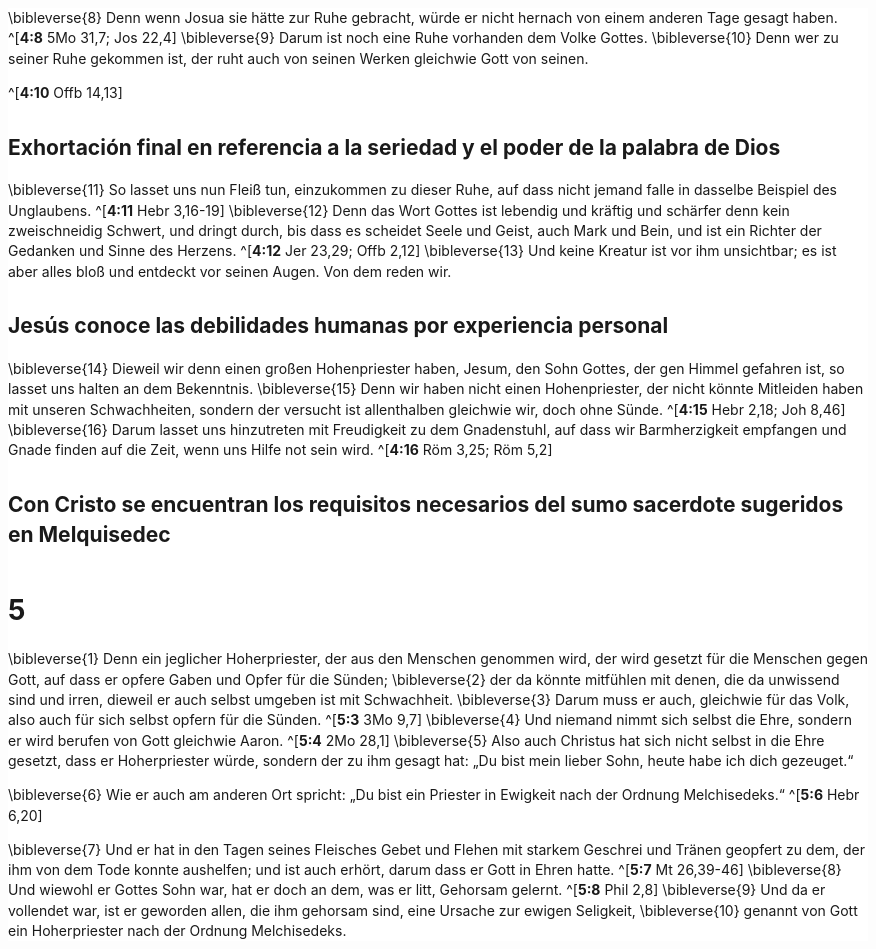 
\bibleverse{8} Denn wenn Josua sie hätte zur Ruhe gebracht, würde er nicht hernach von einem anderen Tage gesagt haben. ^[**4:8** 5Mo 31,7; Jos 22,4] \bibleverse{9} Darum ist noch eine Ruhe vorhanden dem Volke Gottes. \bibleverse{10} Denn wer zu seiner Ruhe gekommen ist, der ruht auch von seinen Werken gleichwie Gott von seinen. 

^[**4:10** Offb 14,13] 
 

## Exhortación final en referencia a la seriedad y el poder de la palabra de Dios
\bibleverse{11} So lasset uns nun Fleiß tun, einzukommen zu dieser Ruhe, auf dass nicht jemand falle in dasselbe Beispiel des Unglaubens. ^[**4:11** Hebr 3,16-19] \bibleverse{12} Denn das Wort Gottes ist lebendig und kräftig und schärfer denn kein zweischneidig Schwert, und dringt durch, bis dass es scheidet Seele und Geist, auch Mark und Bein, und ist ein Richter der Gedanken und Sinne des Herzens. ^[**4:12** Jer 23,29; Offb 2,12] \bibleverse{13} Und keine Kreatur ist vor ihm unsichtbar; es ist aber alles bloß und entdeckt vor seinen Augen. Von dem reden wir. 


 

## Jesús conoce las debilidades humanas por experiencia personal
\bibleverse{14} Dieweil wir denn einen großen Hohenpriester haben, Jesum, den Sohn Gottes, der gen Himmel gefahren ist, so lasset uns halten an dem Bekenntnis. \bibleverse{15} Denn wir haben nicht einen Hohenpriester, der nicht könnte Mitleiden haben mit unseren Schwachheiten, sondern der versucht ist allenthalben gleichwie wir, doch ohne Sünde. ^[**4:15** Hebr 2,18; Joh 8,46] \bibleverse{16} Darum lasset uns hinzutreten mit Freudigkeit zu dem Gnadenstuhl, auf dass wir Barmherzigkeit empfangen und Gnade finden auf die Zeit, wenn uns Hilfe not sein wird. ^[**4:16** Röm 3,25; Röm 5,2] 
 

## Con Cristo se encuentran los requisitos necesarios del sumo sacerdote sugeridos en Melquisedec
# 5
\bibleverse{1} Denn ein jeglicher Hoherpriester, der aus den Menschen genommen wird, der wird gesetzt für die Menschen gegen Gott, auf dass er opfere Gaben und Opfer für die Sünden; \bibleverse{2} der da könnte mitfühlen mit denen, die da unwissend sind und irren, dieweil er auch selbst umgeben ist mit Schwachheit. \bibleverse{3} Darum muss er auch, gleichwie für das Volk, also auch für sich selbst opfern für die Sünden. ^[**5:3** 3Mo 9,7] \bibleverse{4} Und niemand nimmt sich selbst die Ehre, sondern er wird berufen von Gott gleichwie Aaron. ^[**5:4** 2Mo 28,1] \bibleverse{5} Also auch Christus hat sich nicht selbst in die Ehre gesetzt, dass er Hoherpriester würde, sondern der zu ihm gesagt hat: „Du bist mein lieber Sohn, heute habe ich dich gezeuget.“ 

 

\bibleverse{6} Wie er auch am anderen Ort spricht: „Du bist ein Priester in Ewigkeit nach der Ordnung Melchisedeks.“ 
^[**5:6** Hebr 6,20] 


\bibleverse{7} Und er hat in den Tagen seines Fleisches Gebet und Flehen mit starkem Geschrei und Tränen geopfert zu dem, der ihm von dem Tode konnte aushelfen; und ist auch erhört, darum dass er Gott in Ehren hatte. ^[**5:7** Mt 26,39-46] \bibleverse{8} Und wiewohl er Gottes Sohn war, hat er doch an dem, was er litt, Gehorsam gelernt. ^[**5:8** Phil 2,8] \bibleverse{9} Und da er vollendet war, ist er geworden allen, die ihm gehorsam sind, eine Ursache zur ewigen Seligkeit, \bibleverse{10} genannt von Gott ein Hoherpriester nach der Ordnung Melchisedeks. 

